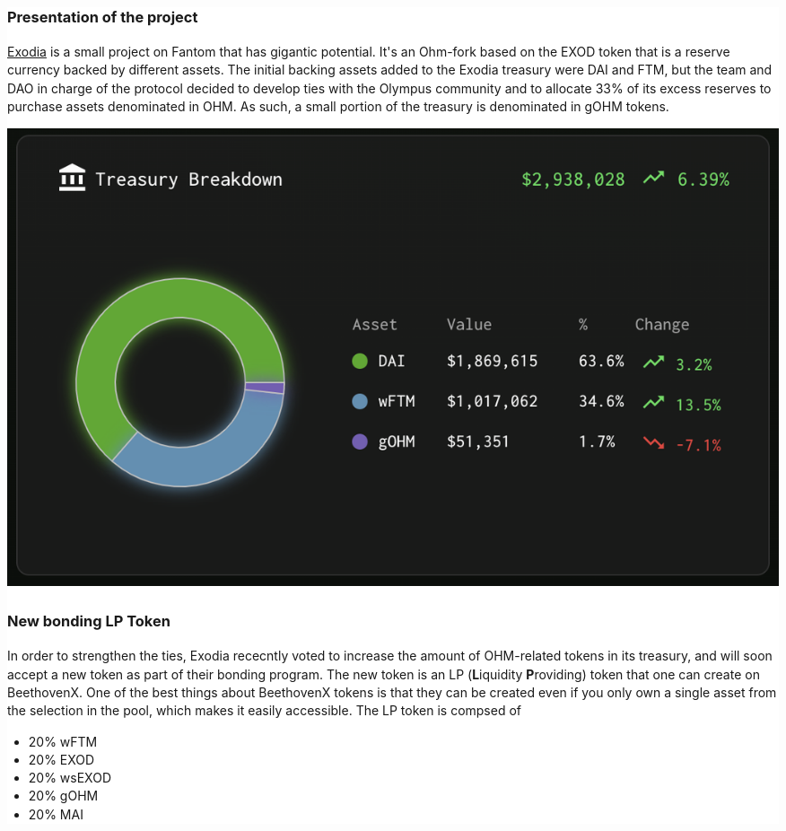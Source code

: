 ### Presentation of the project
 
[Exodia](https://app.exodia.fi/dashboard) is a small project on Fantom that has gigantic potential. It's an Ohm-fork based on the EXOD token that is a reserve currency backed by different assets. The initial backing assets added to the Exodia treasury were DAI and FTM, but the team and DAO in charge of the protocol decided to develop ties with the Olympus community and to allocate 33% of its excess reserves to purchase assets denominated in OHM. As such, a small portion of the treasury is denominated in gOHM tokens.
 
![Treasury breakdown of Exodia as of January 2022](<../../.gitbook/assets/exodia-tomb-1.png>)
 
### New bonding LP Token
 
In order to strengthen the ties, Exodia rececntly voted to increase the amount of OHM-related tokens in its treasury, and will soon accept a new token as part of their bonding program. The new token is an LP (**L**iquidity **P**roviding) token that one can create on BeethovenX. One of the best things about BeethovenX tokens is that they can be created even if you only own a single asset from the selection in the pool, which makes it easily accessible. The LP token is compsed of
 
* 20% wFTM
* 20% EXOD
* 20% wsEXOD
* 20% gOHM
* 20% MAI
 